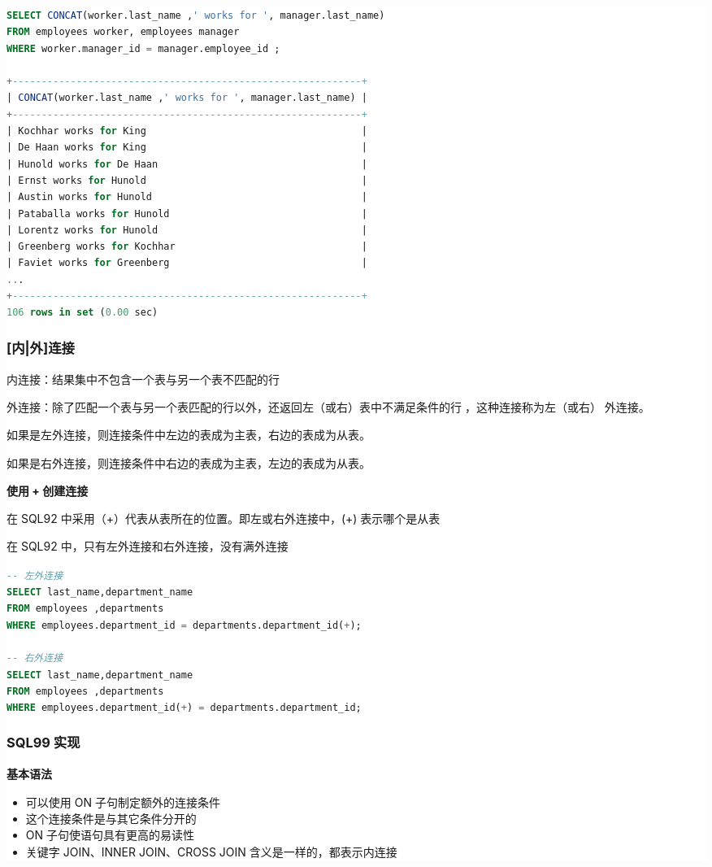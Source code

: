 ```sql
SELECT CONCAT(worker.last_name ,' works for ', manager.last_name)
FROM employees worker, employees manager
WHERE worker.manager_id = manager.employee_id ;

+------------------------------------------------------------+
| CONCAT(worker.last_name ,' works for ', manager.last_name) |
+------------------------------------------------------------+
| Kochhar works for King                                     |
| De Haan works for King                                     |
| Hunold works for De Haan                                   |
| Ernst works for Hunold                                     |
| Austin works for Hunold                                    |
| Pataballa works for Hunold                                 |
| Lorentz works for Hunold                                   |
| Greenberg works for Kochhar                                |
| Faviet works for Greenberg                                 |
...
+------------------------------------------------------------+
106 rows in set (0.00 sec)

```

### [内|外]连接

内连接：结果集中不包含一个表与另一个表不匹配的行

外连接：除了匹配一个表与另一个表匹配的行以外，还返回左（或右）表中不满足条件的行 ，这种连接称为左（或右） 外连接。

如果是左外连接，则连接条件中左边的表成为主表，右边的表成为从表。

如果是右外连接，则连接条件中右边的表成为主表，左边的表成为从表。

**使用 + 创建连接**

在 SQL92 中采用（+）代表从表所在的位置。即左或右外连接中，(+) 表示哪个是从表

在 SQL92 中，只有左外连接和右外连接，没有满外连接

```sql
-- 左外连接
SELECT last_name,department_name
FROM employees ,departments
WHERE employees.department_id = departments.department_id(+);

-- 右外连接
SELECT last_name,department_name
FROM employees ,departments
WHERE employees.department_id(+) = departments.department_id;
```

### SQL99 实现

**基本语法**

- 可以使用 ON 子句制定额外的连接条件
- 这个连接条件是与其它条件分开的
- ON 子句使语句具有更高的易读性
- 关键字 JOIN、INNER JOIN、CROSS JOIN 含义是一样的，都表示内连接
